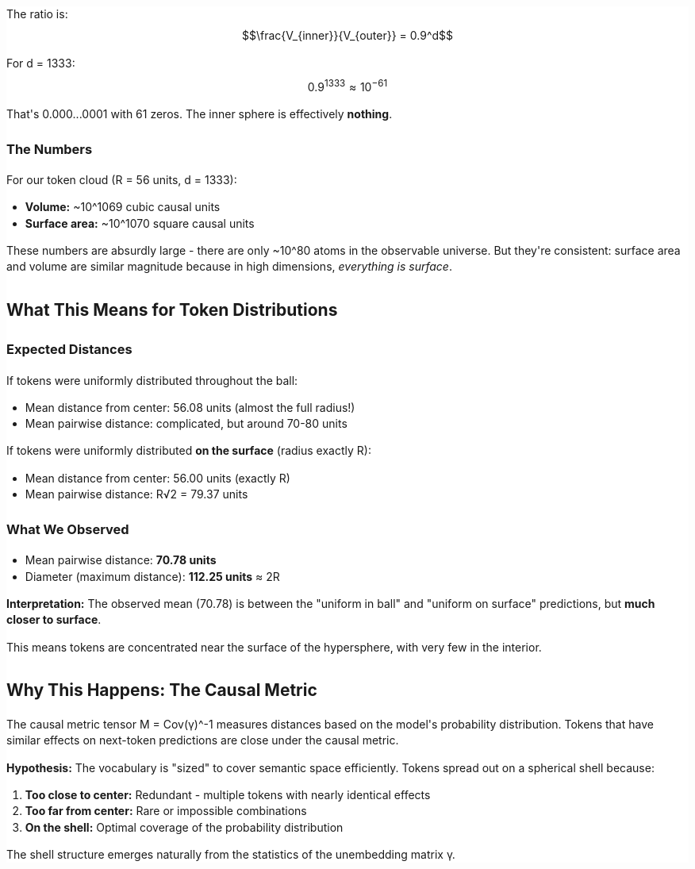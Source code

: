 The ratio is:
$$\frac{V_{inner}}{V_{outer}} = 0.9^d$$

For d = 1333:
$$0.9^{1333} \approx 10^{-61}$$

That's 0.000...0001 with 61 zeros. The inner sphere is effectively **nothing**.

### The Numbers

For our token cloud (R = 56 units, d = 1333):

- **Volume:** ~10^1069 cubic causal units
- **Surface area:** ~10^1070 square causal units

These numbers are absurdly large - there are only ~10^80 atoms in the observable universe. But they're consistent: surface area and volume are similar magnitude because in high dimensions, *everything is surface*.

## What This Means for Token Distributions

### Expected Distances

If tokens were uniformly distributed throughout the ball:
- Mean distance from center: 56.08 units (almost the full radius!)
- Mean pairwise distance: complicated, but around 70-80 units

If tokens were uniformly distributed **on the surface** (radius exactly R):
- Mean distance from center: 56.00 units (exactly R)
- Mean pairwise distance: R√2 = 79.37 units

### What We Observed

- Mean pairwise distance: **70.78 units**
- Diameter (maximum distance): **112.25 units** ≈ 2R

**Interpretation:** The observed mean (70.78) is between the "uniform in ball" and "uniform on surface" predictions, but **much closer to surface**.

This means tokens are concentrated near the surface of the hypersphere, with very few in the interior.

## Why This Happens: The Causal Metric

The causal metric tensor M = Cov(γ)^-1 measures distances based on the model's probability distribution. Tokens that have similar effects on next-token predictions are close under the causal metric.

**Hypothesis:** The vocabulary is "sized" to cover semantic space efficiently. Tokens spread out on a spherical shell because:

1. **Too close to center:** Redundant - multiple tokens with nearly identical effects
2. **Too far from center:** Rare or impossible combinations
3. **On the shell:** Optimal coverage of the probability distribution

The shell structure emerges naturally from the statistics of the unembedding matrix γ.
